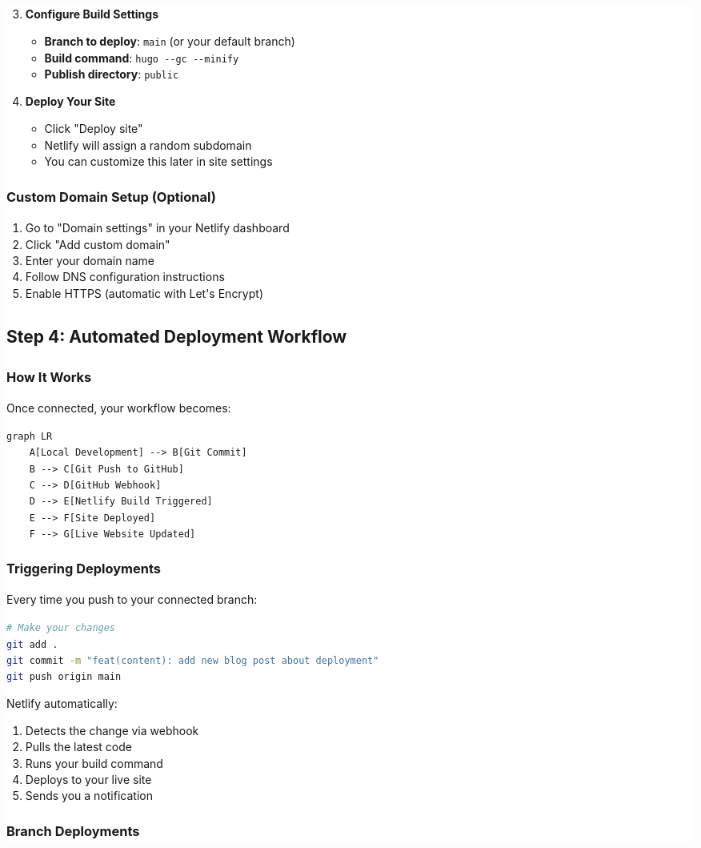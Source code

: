 3. **Configure Build Settings**
   - **Branch to deploy**: `main` (or your default branch)
   - **Build command**: `hugo --gc --minify`
   - **Publish directory**: `public`

4. **Deploy Your Site**
   - Click "Deploy site"
   - Netlify will assign a random subdomain
   - You can customize this later in site settings

### Custom Domain Setup (Optional)

1. Go to "Domain settings" in your Netlify dashboard
2. Click "Add custom domain"
3. Enter your domain name
4. Follow DNS configuration instructions
5. Enable HTTPS (automatic with Let's Encrypt)

## Step 4: Automated Deployment Workflow

### How It Works

Once connected, your workflow becomes:

```mermaid
graph LR
    A[Local Development] --> B[Git Commit]
    B --> C[Git Push to GitHub]
    C --> D[GitHub Webhook]
    D --> E[Netlify Build Triggered]
    E --> F[Site Deployed]
    F --> G[Live Website Updated]
```

### Triggering Deployments

Every time you push to your connected branch:

```bash
# Make your changes
git add .
git commit -m "feat(content): add new blog post about deployment"
git push origin main
```

Netlify automatically:
1. Detects the change via webhook
2. Pulls the latest code
3. Runs your build command
4. Deploys to your live site
5. Sends you a notification

### Branch Deployments
